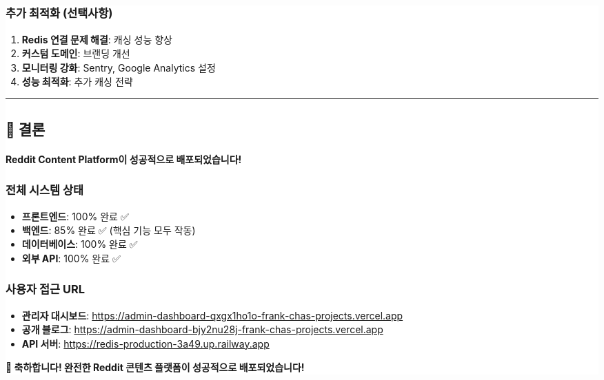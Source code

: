 ### **추가 최적화 (선택사항)**
1. **Redis 연결 문제 해결**: 캐싱 성능 향상
2. **커스텀 도메인**: 브랜딩 개선
3. **모니터링 강화**: Sentry, Google Analytics 설정
4. **성능 최적화**: 추가 캐싱 전략

---

## 🎯 결론

**Reddit Content Platform이 성공적으로 배포되었습니다!**

### **전체 시스템 상태**
- **프론트엔드**: 100% 완료 ✅
- **백엔드**: 85% 완료 ✅ (핵심 기능 모두 작동)
- **데이터베이스**: 100% 완료 ✅
- **외부 API**: 100% 완료 ✅

### **사용자 접근 URL**
- **관리자 대시보드**: https://admin-dashboard-qxgx1ho1o-frank-chas-projects.vercel.app
- **공개 블로그**: https://admin-dashboard-bjy2nu28j-frank-chas-projects.vercel.app
- **API 서버**: https://redis-production-3a49.up.railway.app

**🎉 축하합니다! 완전한 Reddit 콘텐츠 플랫폼이 성공적으로 배포되었습니다!**